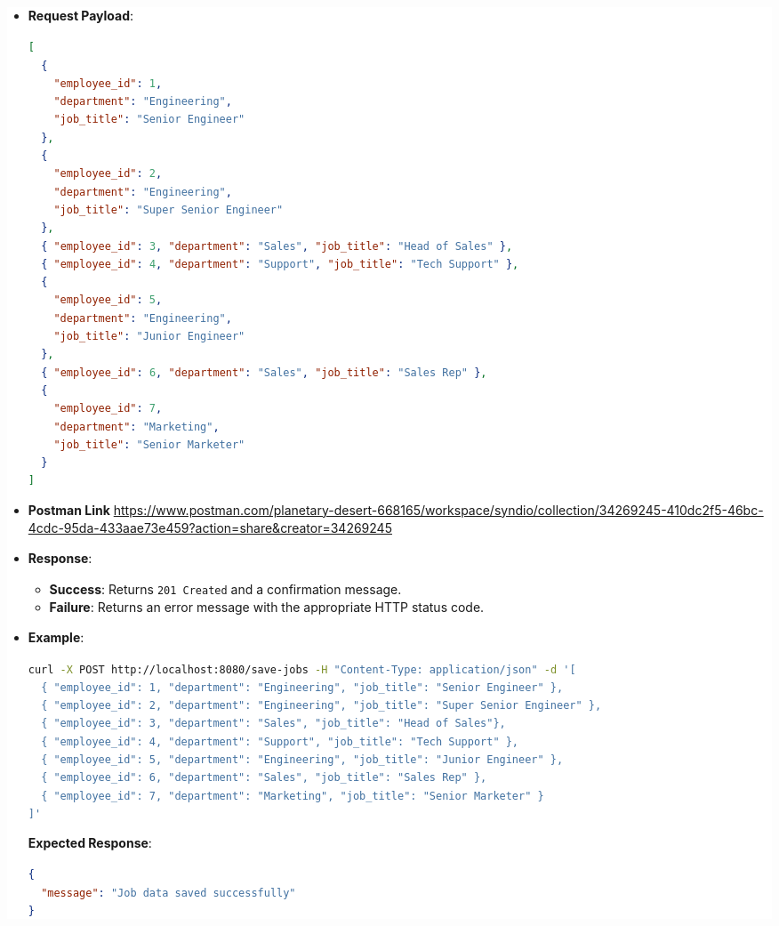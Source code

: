 - **Request Payload**:
  ```json
  [
    {
      "employee_id": 1,
      "department": "Engineering",
      "job_title": "Senior Engineer"
    },
    {
      "employee_id": 2,
      "department": "Engineering",
      "job_title": "Super Senior Engineer"
    },
    { "employee_id": 3, "department": "Sales", "job_title": "Head of Sales" },
    { "employee_id": 4, "department": "Support", "job_title": "Tech Support" },
    {
      "employee_id": 5,
      "department": "Engineering",
      "job_title": "Junior Engineer"
    },
    { "employee_id": 6, "department": "Sales", "job_title": "Sales Rep" },
    {
      "employee_id": 7,
      "department": "Marketing",
      "job_title": "Senior Marketer"
    }
  ]
  ```
- **Postman Link**
  https://www.postman.com/planetary-desert-668165/workspace/syndio/collection/34269245-410dc2f5-46bc-4cdc-95da-433aae73e459?action=share&creator=34269245

- **Response**:

  - **Success**: Returns `201 Created` and a confirmation message.
  - **Failure**: Returns an error message with the appropriate HTTP status code.

- **Example**:

  ```bash
  curl -X POST http://localhost:8080/save-jobs -H "Content-Type: application/json" -d '[
    { "employee_id": 1, "department": "Engineering", "job_title": "Senior Engineer" },
    { "employee_id": 2, "department": "Engineering", "job_title": "Super Senior Engineer" },
    { "employee_id": 3, "department": "Sales", "job_title": "Head of Sales"},
    { "employee_id": 4, "department": "Support", "job_title": "Tech Support" },
    { "employee_id": 5, "department": "Engineering", "job_title": "Junior Engineer" },
    { "employee_id": 6, "department": "Sales", "job_title": "Sales Rep" },
    { "employee_id": 7, "department": "Marketing", "job_title": "Senior Marketer" }
  ]'
  ```

  **Expected Response**:

  ```json
  {
    "message": "Job data saved successfully"
  }
  ```
